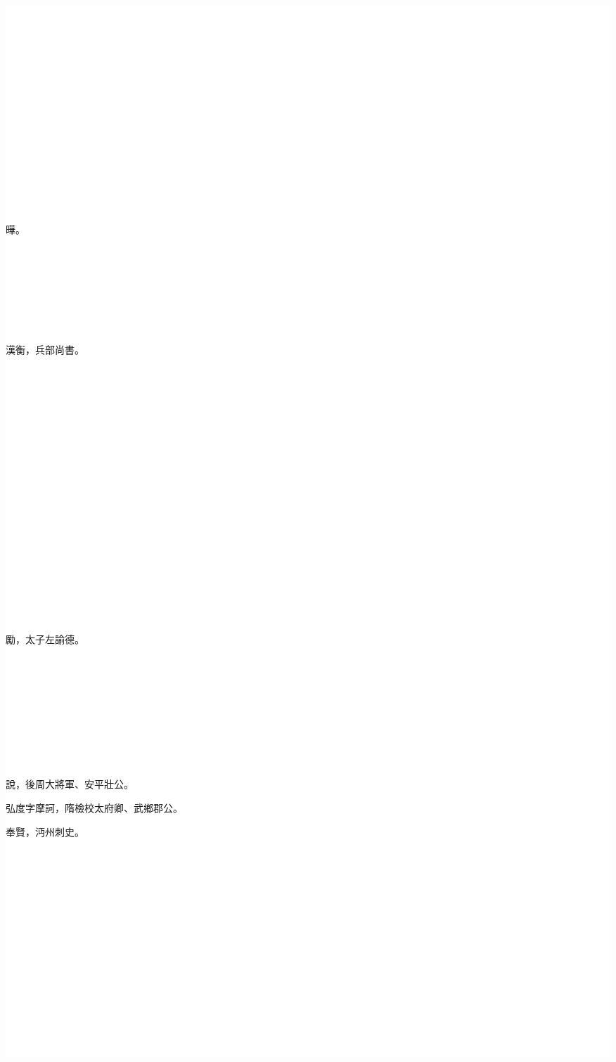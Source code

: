 　

　

　

　

　

　

　

　

　

曄。

　

　

　

　

漢衡，兵部尚書。

　

　

　

　

　

　

　

　

　

　

　

勵，太子左諭德。

　

　

　

　

　

說，後周大將軍、安平壯公。

弘度字摩訶，隋檢校太府卿、武鄉郡公。

奉賢，沔州刺史。

　

　

　

　

　

　

　

　

　
